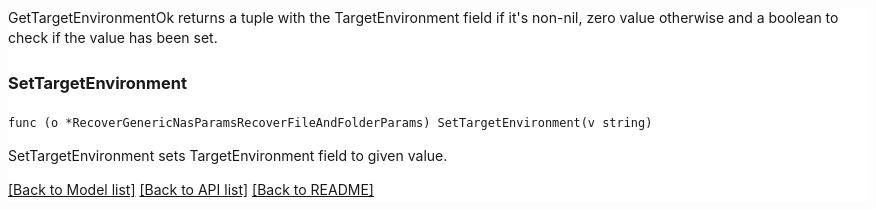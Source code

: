 GetTargetEnvironmentOk returns a tuple with the TargetEnvironment field if it's non-nil, zero value otherwise
and a boolean to check if the value has been set.

### SetTargetEnvironment

`func (o *RecoverGenericNasParamsRecoverFileAndFolderParams) SetTargetEnvironment(v string)`

SetTargetEnvironment sets TargetEnvironment field to given value.



[[Back to Model list]](../README.md#documentation-for-models) [[Back to API list]](../README.md#documentation-for-api-endpoints) [[Back to README]](../README.md)


